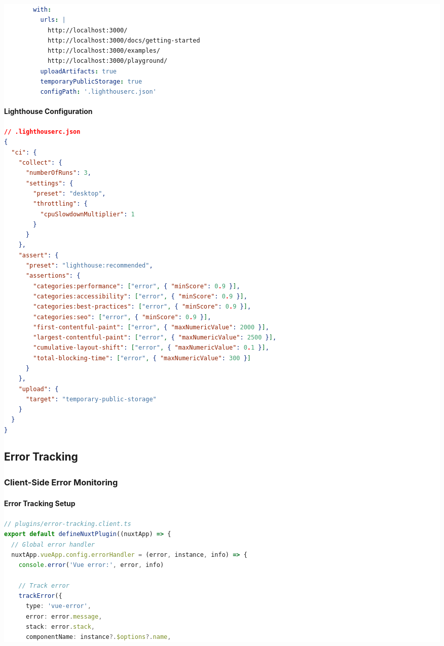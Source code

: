 ```yaml
        with:
          urls: |
            http://localhost:3000/
            http://localhost:3000/docs/getting-started
            http://localhost:3000/examples/
            http://localhost:3000/playground/
          uploadArtifacts: true
          temporaryPublicStorage: true
          configPath: '.lighthouserc.json'
```

#### Lighthouse Configuration
```json
// .lighthouserc.json
{
  "ci": {
    "collect": {
      "numberOfRuns": 3,
      "settings": {
        "preset": "desktop",
        "throttling": {
          "cpuSlowdownMultiplier": 1
        }
      }
    },
    "assert": {
      "preset": "lighthouse:recommended",
      "assertions": {
        "categories:performance": ["error", { "minScore": 0.9 }],
        "categories:accessibility": ["error", { "minScore": 0.9 }],
        "categories:best-practices": ["error", { "minScore": 0.9 }],
        "categories:seo": ["error", { "minScore": 0.9 }],
        "first-contentful-paint": ["error", { "maxNumericValue": 2000 }],
        "largest-contentful-paint": ["error", { "maxNumericValue": 2500 }],
        "cumulative-layout-shift": ["error", { "maxNumericValue": 0.1 }],
        "total-blocking-time": ["error", { "maxNumericValue": 300 }]
      }
    },
    "upload": {
      "target": "temporary-public-storage"
    }
  }
}
```

## Error Tracking

### Client-Side Error Monitoring

#### Error Tracking Setup
```typescript
// plugins/error-tracking.client.ts
export default defineNuxtPlugin((nuxtApp) => {
  // Global error handler
  nuxtApp.vueApp.config.errorHandler = (error, instance, info) => {
    console.error('Vue error:', error, info)
    
    // Track error
    trackError({
      type: 'vue-error',
      error: error.message,
      stack: error.stack,
      componentName: instance?.$options?.name,
```